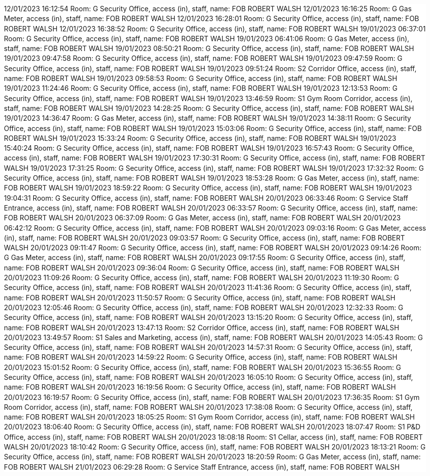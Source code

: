 12/01/2023 16:12:54 Room: G Security Office, access (in), staff, name: FOB ROBERT WALSH
12/01/2023 16:16:25 Room: G Gas Meter, access (in), staff, name: FOB ROBERT WALSH
12/01/2023 16:28:01 Room: G Security Office, access (in), staff, name: FOB ROBERT WALSH
12/01/2023 16:38:52 Room: G Security Office, access (in), staff, name: FOB ROBERT WALSH
19/01/2023 06:37:01 Room: G Security Office, access (in), staff, name: FOB ROBERT WALSH
19/01/2023 06:41:06 Room: G Gas Meter, access (in), staff, name: FOB ROBERT WALSH
19/01/2023 08:50:21 Room: G Security Office, access (in), staff, name: FOB ROBERT WALSH
19/01/2023 09:47:58 Room: G Security Office, access (in), staff, name: FOB ROBERT WALSH
19/01/2023 09:47:59 Room: G Security Office, access (in), staff, name: FOB ROBERT WALSH
19/01/2023 09:51:24 Room: S2 Corridor Office, access (in), staff, name: FOB ROBERT WALSH
19/01/2023 09:58:53 Room: G Security Office, access (in), staff, name: FOB ROBERT WALSH
19/01/2023 11:24:46 Room: G Security Office, access (in), staff, name: FOB ROBERT WALSH
19/01/2023 12:13:53 Room: G Security Office, access (in), staff, name: FOB ROBERT WALSH
19/01/2023 13:46:59 Room: S1 Gym Room Corridor, access (in), staff, name: FOB ROBERT WALSH
19/01/2023 14:28:25 Room: G Security Office, access (in), staff, name: FOB ROBERT WALSH
19/01/2023 14:36:47 Room: G Gas Meter, access (in), staff, name: FOB ROBERT WALSH
19/01/2023 14:38:11 Room: G Security Office, access (in), staff, name: FOB ROBERT WALSH
19/01/2023 15:03:06 Room: G Security Office, access (in), staff, name: FOB ROBERT WALSH
19/01/2023 15:33:24 Room: G Security Office, access (in), staff, name: FOB ROBERT WALSH
19/01/2023 15:40:24 Room: G Security Office, access (in), staff, name: FOB ROBERT WALSH
19/01/2023 16:57:43 Room: G Security Office, access (in), staff, name: FOB ROBERT WALSH
19/01/2023 17:30:31 Room: G Security Office, access (in), staff, name: FOB ROBERT WALSH
19/01/2023 17:31:25 Room: G Security Office, access (in), staff, name: FOB ROBERT WALSH
19/01/2023 17:32:32 Room: G Security Office, access (in), staff, name: FOB ROBERT WALSH
19/01/2023 18:53:28 Room: G Gas Meter, access (in), staff, name: FOB ROBERT WALSH
19/01/2023 18:59:22 Room: G Security Office, access (in), staff, name: FOB ROBERT WALSH
19/01/2023 19:04:31 Room: G Security Office, access (in), staff, name: FOB ROBERT WALSH
20/01/2023 06:33:46 Room: G Service Staff Entrance, access (in), staff, name: FOB ROBERT WALSH
20/01/2023 06:33:57 Room: G Security Office, access (in), staff, name: FOB ROBERT WALSH
20/01/2023 06:37:09 Room: G Gas Meter, access (in), staff, name: FOB ROBERT WALSH
20/01/2023 06:42:12 Room: G Security Office, access (in), staff, name: FOB ROBERT WALSH
20/01/2023 09:03:16 Room: G Gas Meter, access (in), staff, name: FOB ROBERT WALSH
20/01/2023 09:03:57 Room: G Security Office, access (in), staff, name: FOB ROBERT WALSH
20/01/2023 09:11:47 Room: G Security Office, access (in), staff, name: FOB ROBERT WALSH
20/01/2023 09:14:26 Room: G Gas Meter, access (in), staff, name: FOB ROBERT WALSH
20/01/2023 09:17:55 Room: G Security Office, access (in), staff, name: FOB ROBERT WALSH
20/01/2023 09:36:04 Room: G Security Office, access (in), staff, name: FOB ROBERT WALSH
20/01/2023 11:09:26 Room: G Security Office, access (in), staff, name: FOB ROBERT WALSH
20/01/2023 11:19:30 Room: G Security Office, access (in), staff, name: FOB ROBERT WALSH
20/01/2023 11:41:36 Room: G Security Office, access (in), staff, name: FOB ROBERT WALSH
20/01/2023 11:50:57 Room: G Security Office, access (in), staff, name: FOB ROBERT WALSH
20/01/2023 12:05:46 Room: G Security Office, access (in), staff, name: FOB ROBERT WALSH
20/01/2023 12:32:33 Room: G Security Office, access (in), staff, name: FOB ROBERT WALSH
20/01/2023 13:15:20 Room: G Security Office, access (in), staff, name: FOB ROBERT WALSH
20/01/2023 13:47:13 Room: S2 Corridor Office, access (in), staff, name: FOB ROBERT WALSH
20/01/2023 13:49:57 Room: S1 Sales and Marketing, access (in), staff, name: FOB ROBERT WALSH
20/01/2023 14:05:43 Room: G Security Office, access (in), staff, name: FOB ROBERT WALSH
20/01/2023 14:57:31 Room: G Security Office, access (in), staff, name: FOB ROBERT WALSH
20/01/2023 14:59:22 Room: G Security Office, access (in), staff, name: FOB ROBERT WALSH
20/01/2023 15:01:52 Room: G Security Office, access (in), staff, name: FOB ROBERT WALSH
20/01/2023 15:36:55 Room: G Security Office, access (in), staff, name: FOB ROBERT WALSH
20/01/2023 16:05:10 Room: G Security Office, access (in), staff, name: FOB ROBERT WALSH
20/01/2023 16:19:56 Room: G Security Office, access (in), staff, name: FOB ROBERT WALSH
20/01/2023 16:19:57 Room: G Security Office, access (in), staff, name: FOB ROBERT WALSH
20/01/2023 17:36:35 Room: S1 Gym Room Corridor, access (in), staff, name: FOB ROBERT WALSH
20/01/2023 17:38:08 Room: G Security Office, access (in), staff, name: FOB ROBERT WALSH
20/01/2023 18:05:25 Room: S1 Gym Room Corridor, access (in), staff, name: FOB ROBERT WALSH
20/01/2023 18:06:40 Room: G Security Office, access (in), staff, name: FOB ROBERT WALSH
20/01/2023 18:07:47 Room: S1 P&D Office, access (in), staff, name: FOB ROBERT WALSH
20/01/2023 18:08:18 Room: S1 Cellar, access (in), staff, name: FOB ROBERT WALSH
20/01/2023 18:10:42 Room: G Security Office, access (in), staff, name: FOB ROBERT WALSH
20/01/2023 18:13:21 Room: G Security Office, access (in), staff, name: FOB ROBERT WALSH
20/01/2023 18:20:59 Room: G Gas Meter, access (in), staff, name: FOB ROBERT WALSH
21/01/2023 06:29:28 Room: G Service Staff Entrance, access (in), staff, name: FOB ROBERT WALSH